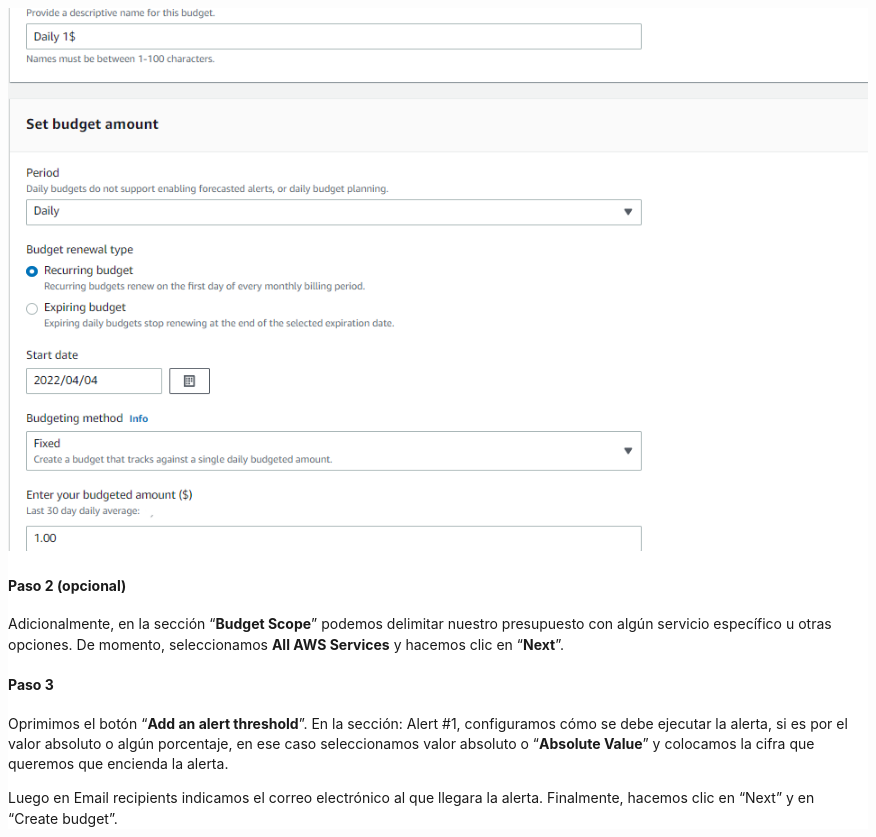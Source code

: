 ![Set budget amount](images/Set_budget_amount.png)

#### Paso 2 (opcional)

Adicionalmente, en la sección “**Budget Scope**” podemos delimitar nuestro presupuesto con algún servicio específico u otras opciones. De momento, seleccionamos **All AWS Services** y hacemos clic en “**Next**”.

#### Paso 3

Oprimimos el botón “**Add an alert threshold**”. En la sección: Alert #1, configuramos cómo se debe ejecutar la alerta, si es por el valor absoluto o algún porcentaje, en ese caso seleccionamos valor absoluto o “**Absolute Value**” y colocamos la cifra que queremos que encienda la alerta.

Luego en Email recipients indicamos el correo electrónico al que llegara la alerta. Finalmente, hacemos clic en “Next” y en “Create budget”.
